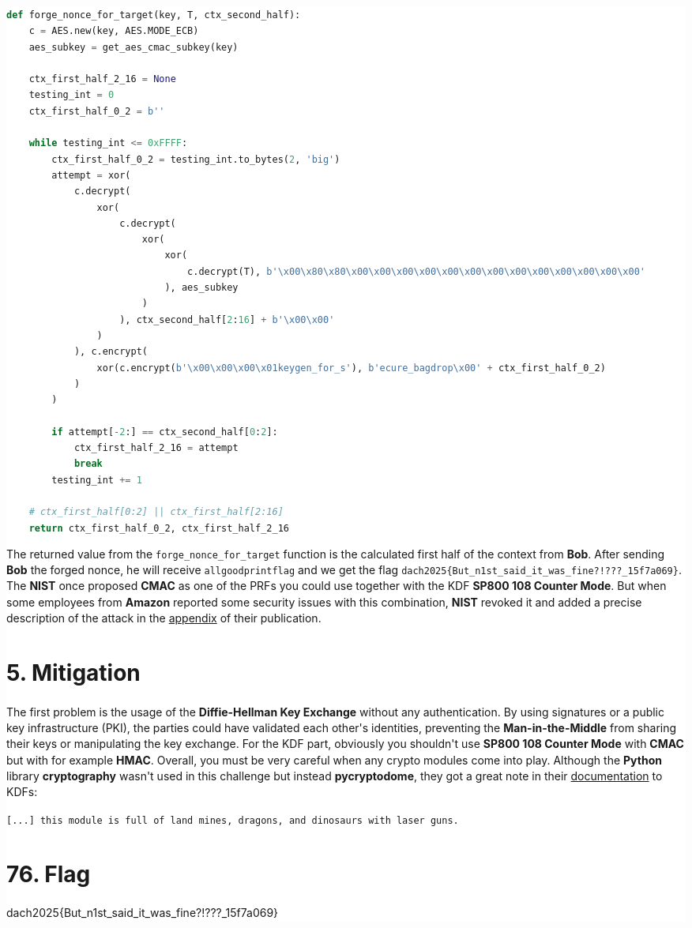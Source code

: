 ```python
def forge_nonce_for_target(key, T, ctx_second_half):
    c = AES.new(key, AES.MODE_ECB)
    aes_subkey = get_aes_cmac_subkey(key)

    ctx_first_half_2_16 = None
    testing_int = 0
    ctx_first_half_0_2 = b''

    while testing_int <= 0xFFFF:
        ctx_first_half_0_2 = testing_int.to_bytes(2, 'big')
        attempt = xor(
            c.decrypt(
                xor(
                    c.decrypt(
                        xor(
                            xor(
                                c.decrypt(T), b'\x00\x80\x80\x00\x00\x00\x00\x00\x00\x00\x00\x00\x00\x00\x00\x00'
                            ), aes_subkey
                        )
                    ), ctx_second_half[2:16] + b'\x00\x00'
                )
            ), c.encrypt(
                xor(c.encrypt(b'\x00\x00\x00\x01keygen_for_s'), b'ecure_bagdrop\x00' + ctx_first_half_0_2)
            )
        )

        if attempt[-2:] == ctx_second_half[0:2]:
            ctx_first_half_2_16 = attempt
            break
        testing_int += 1

    # ctx_first_half[0:2] || ctx_first_half[2:16]
    return ctx_first_half_0_2, ctx_first_half_2_16
```

The returned value from the `forge_nonce_for_target` function is the calculated first half of the context from **Bob**. After sending **Bob** the forged nonce, he will receive `allgoodprintflag` and we get the flag `dach2025{But_n1st_said_it_was_fine?!???_15f7a069}`. The **NIST** once proposed **CMAC** as one of the PRFs you could use together with the KDF **SP800 108 Counter Mode**. But when some employees from **Amazon** reported some security issues with this combination, **NIST** revoked it and added a precise description of the attack in the [appendix](https://nvlpubs.nist.gov/nistpubs/SpecialPublications/NIST.SP.800-108r1-upd1.pdf) of their publication.

# 5. Mitigation<a id="mitigation"></a>
The first problem is the usage of the **Diffie-Hellman Key Exchange** without any authentication. By using signatures or a public key infrastructure (PKI), the parties could have validated each other's identities, preventing the **Man-in-the-Middle** from sharing their keys or manipulating the key exchange. For the KDF part, obviously you shouldn't use **SP800 108 Counter Mode** with **CMAC** but with for example **HMAC**. Overall, you must be very careful when any crypto modules come into play. Although the **Python** library **cryptography** wasn't used in this challenge but instead **pycryptodome**, they got a great note in their [documentation](https://cryptography.io/en/latest/hazmat/primitives/key-derivation-functions/) to KDFs:

```
[...] this module is full of land mines, dragons, and dinosaurs with laser guns.
```

# 76. Flag<a id="flag"></a>
dach2025{But_n1st_said_it_was_fine?!???_15f7a069}
